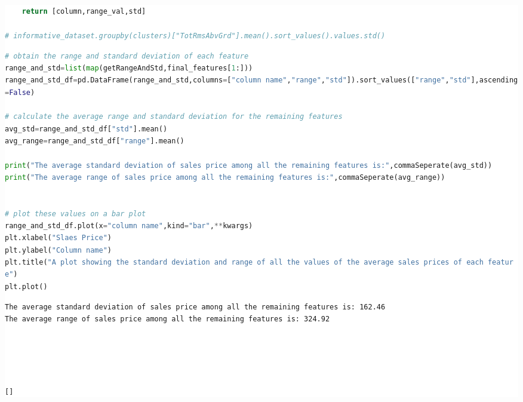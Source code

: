 ```python
    return [column,range_val,std]

# informative_dataset.groupby(clusters)["TotRmsAbvGrd"].mean().sort_values().values.std()
```


```python
# obtain the range and standard deviation of each feature 
range_and_std=list(map(getRangeAndStd,final_features[1:]))
range_and_std_df=pd.DataFrame(range_and_std,columns=["column name","range","std"]).sort_values(["range","std"],ascending=False)

# calculate the average range and standard deviation for the remaining features
avg_std=range_and_std_df["std"].mean()
avg_range=range_and_std_df["range"].mean()

print("The average standard deviation of sales price among all the remaining features is:",commaSeperate(avg_std))
print("The average range of sales price among all the remaining features is:",commaSeperate(avg_range))


# plot these values on a bar plot
range_and_std_df.plot(x="column name",kind="bar",**kwargs)
plt.xlabel("Slaes Price")
plt.ylabel("Column name")
plt.title("A plot showing the standard deviation and range of all the values of the average sales prices of each feature")
plt.plot()
```

    The average standard deviation of sales price among all the remaining features is: 162.46
    The average range of sales price among all the remaining features is: 324.92





    []




